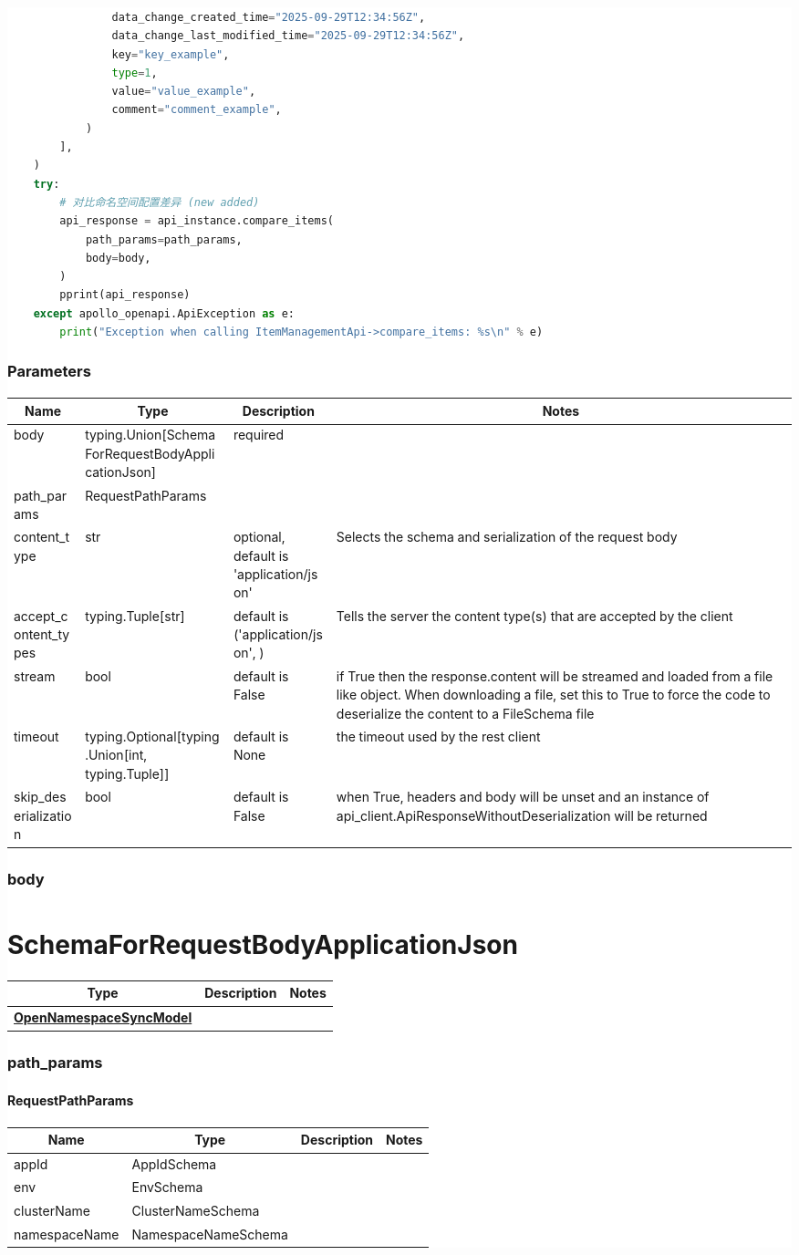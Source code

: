 ```python
                data_change_created_time="2025-09-29T12:34:56Z",
                data_change_last_modified_time="2025-09-29T12:34:56Z",
                key="key_example",
                type=1,
                value="value_example",
                comment="comment_example",
            )
        ],
    )
    try:
        # 对比命名空间配置差异 (new added)
        api_response = api_instance.compare_items(
            path_params=path_params,
            body=body,
        )
        pprint(api_response)
    except apollo_openapi.ApiException as e:
        print("Exception when calling ItemManagementApi->compare_items: %s\n" % e)
```
### Parameters

Name | Type | Description  | Notes
------------- | ------------- | ------------- | -------------
body | typing.Union[SchemaForRequestBodyApplicationJson] | required |
path_params | RequestPathParams | |
content_type | str | optional, default is 'application/json' | Selects the schema and serialization of the request body
accept_content_types | typing.Tuple[str] | default is ('application/json', ) | Tells the server the content type(s) that are accepted by the client
stream | bool | default is False | if True then the response.content will be streamed and loaded from a file like object. When downloading a file, set this to True to force the code to deserialize the content to a FileSchema file
timeout | typing.Optional[typing.Union[int, typing.Tuple]] | default is None | the timeout used by the rest client
skip_deserialization | bool | default is False | when True, headers and body will be unset and an instance of api_client.ApiResponseWithoutDeserialization will be returned

### body

# SchemaForRequestBodyApplicationJson
Type | Description  | Notes
------------- | ------------- | -------------
[**OpenNamespaceSyncModel**](../../models/OpenNamespaceSyncModel.md) |  |


### path_params
#### RequestPathParams

Name | Type | Description  | Notes
------------- | ------------- | ------------- | -------------
appId | AppIdSchema | |
env | EnvSchema | |
clusterName | ClusterNameSchema | |
namespaceName | NamespaceNameSchema | |
